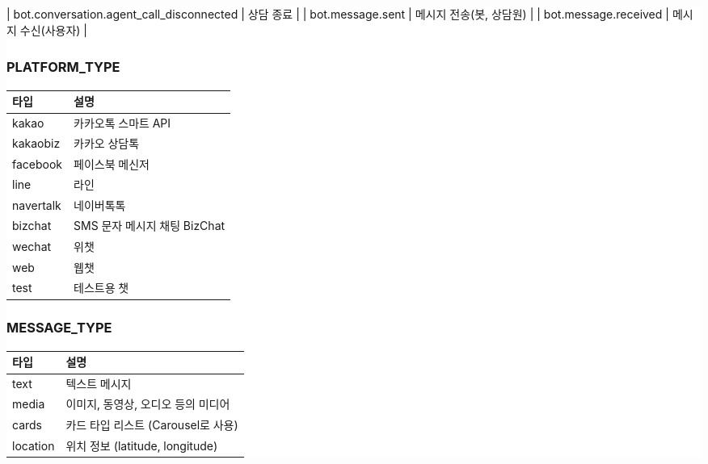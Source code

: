 | bot.conversation.agent\_call\_disconnected | 상담 종료 |
| bot.message.sent | 메시지 전송\(봇, 상담원\) |
| bot.message.received | 메시지 수신\(사용자\) |

### PLATFORM\_TYPE

| 타입 | 설명 |
| :--- | :--- |
| kakao | 카카오톡 스마트 API |
| kakaobiz | 카카오 상담톡 |
| facebook | 페이스북 메신저 |
| line | 라인 |
| navertalk | 네이버톡톡 |
| bizchat | SMS 문자 메시지 채팅 BizChat |
| wechat | 위챗 |
| web | 웹챗 |
| test | 테스트용 챗 |

### MESSAGE\_TYPE

| 타입 | 설명 |
| :--- | :--- |
| text | 텍스트 메시지 |
| media | 이미지, 동영상, 오디오 등의 미디어 |
| cards | 카드 타입 리스트 \(Carousel로 사용\) |
| location | 위치 정보 \(latitude, longitude\) |

